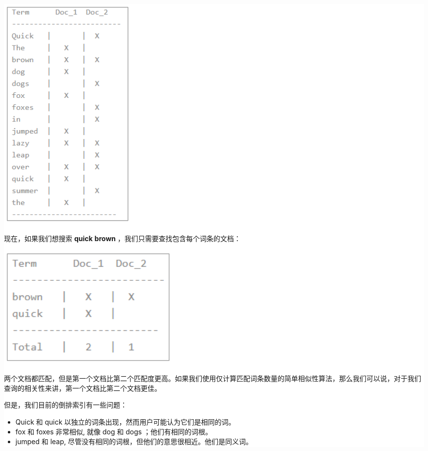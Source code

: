 ![image-20211228222751975.png](./img/NOs2RLxeePY-g92y/1641140307701-7d6dd8ad-b34b-461e-9419-5b6d6d851455-635824.png)



现在，如果我们想搜索 **quick** **brown** ，我们只需要查找包含每个词条的文档：



![image-20211228222947615.png](./img/NOs2RLxeePY-g92y/1641140307683-2958936f-e8d5-46a7-a167-7c404793f2ae-300789.png)



两个文档都匹配，但是第一个文档比第二个匹配度更高。如果我们使用仅计算匹配词条数量的简单相似性算法，那么我们可以说，对于我们查询的相关性来讲，第一个文档比第二个文档更佳。



但是，我们目前的倒排索引有一些问题：



+ Quick 和 quick 以独立的词条出现，然而用户可能认为它们是相同的词。
+ fox 和 foxes 非常相似, 就像 dog 和 dogs ；他们有相同的词根。
+ jumped 和 leap, 尽管没有相同的词根，但他们的意思很相近。他们是同义词。
